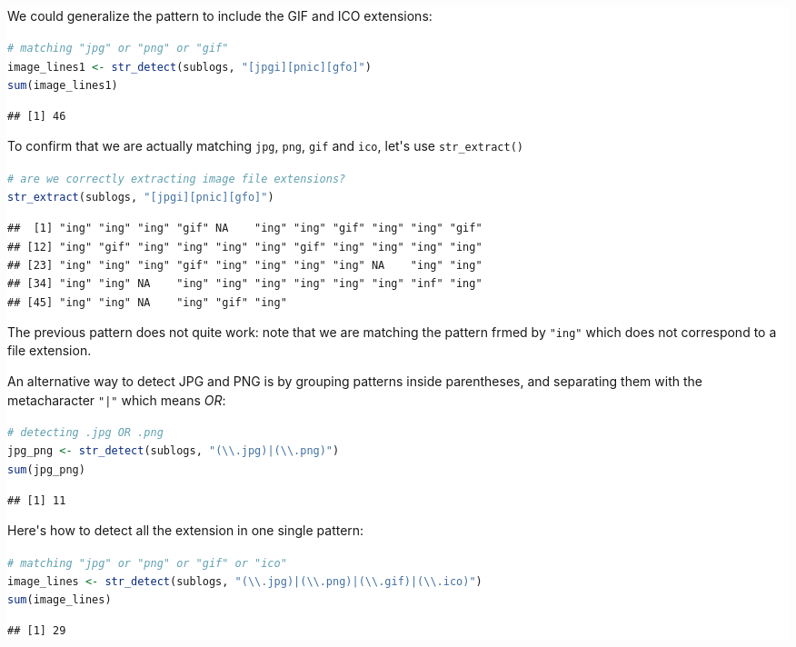We could generalize the pattern to include the GIF and ICO extensions:

``` r
# matching "jpg" or "png" or "gif"
image_lines1 <- str_detect(sublogs, "[jpgi][pnic][gfo]")
sum(image_lines1)
```

    ## [1] 46

To confirm that we are actually matching `jpg`, `png`, `gif` and `ico`, let's use `str_extract()`

``` r
# are we correctly extracting image file extensions?
str_extract(sublogs, "[jpgi][pnic][gfo]")
```

    ##  [1] "ing" "ing" "ing" "gif" NA    "ing" "ing" "gif" "ing" "ing" "gif"
    ## [12] "ing" "gif" "ing" "ing" "ing" "ing" "gif" "ing" "ing" "ing" "ing"
    ## [23] "ing" "ing" "ing" "gif" "ing" "ing" "ing" "ing" NA    "ing" "ing"
    ## [34] "ing" "ing" NA    "ing" "ing" "ing" "ing" "ing" "ing" "inf" "ing"
    ## [45] "ing" "ing" NA    "ing" "gif" "ing"

The previous pattern does not quite work: note that we are matching the pattern frmed by `"ing"` which does not correspond to a file extension.

An alternative way to detect JPG and PNG is by grouping patterns inside parentheses, and separating them with the metacharacter `"|"` which means *OR*:

``` r
# detecting .jpg OR .png
jpg_png <- str_detect(sublogs, "(\\.jpg)|(\\.png)")
sum(jpg_png)
```

    ## [1] 11

Here's how to detect all the extension in one single pattern:

``` r
# matching "jpg" or "png" or "gif" or "ico"
image_lines <- str_detect(sublogs, "(\\.jpg)|(\\.png)|(\\.gif)|(\\.ico)")
sum(image_lines)
```

    ## [1] 29
